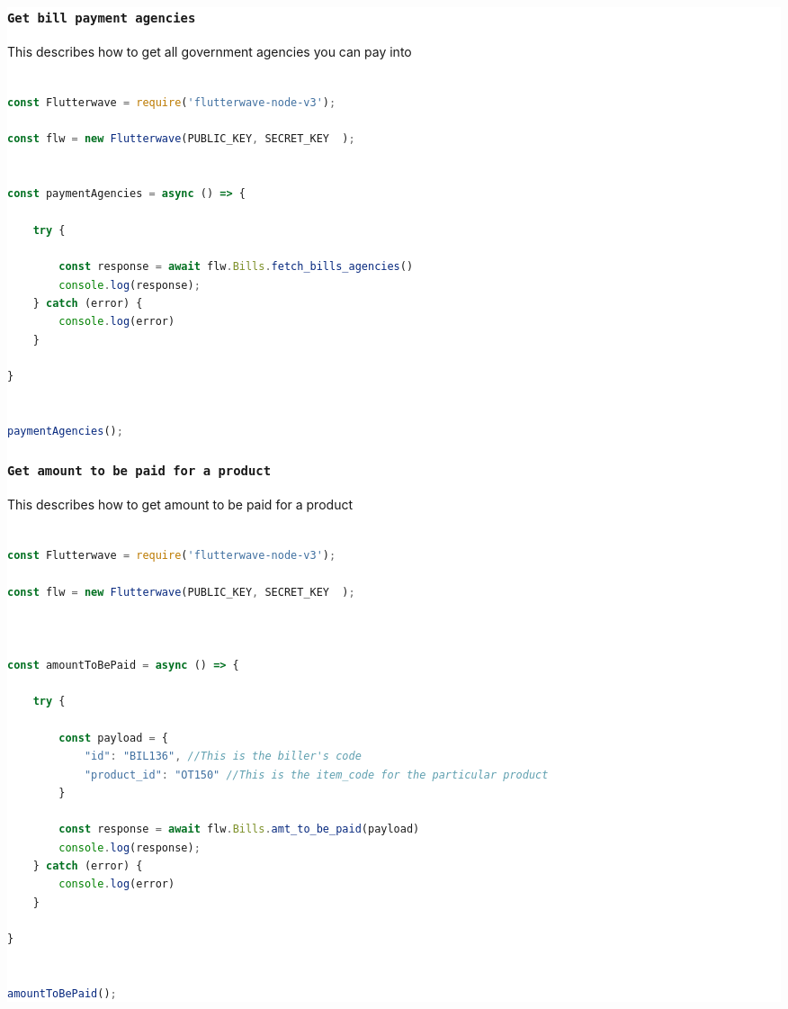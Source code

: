 

###  ```Get bill payment agencies```

This describes  how to get all government agencies you can pay into

```javascript

const Flutterwave = require('flutterwave-node-v3');

const flw = new Flutterwave(PUBLIC_KEY, SECRET_KEY  );


const paymentAgencies = async () => {

    try {
    
        const response = await flw.Bills.fetch_bills_agencies()
        console.log(response);
    } catch (error) {
        console.log(error)
    }

}


paymentAgencies();

```



###  ```Get amount to be paid for a product```

This describes  how to get amount to be paid for a product

```javascript

const Flutterwave = require('flutterwave-node-v3');

const flw = new Flutterwave(PUBLIC_KEY, SECRET_KEY  );



const amountToBePaid = async () => {

    try {

        const payload = {
            "id": "BIL136", //This is the biller's code
            "product_id": "OT150" //This is the item_code for the particular product
        }

        const response = await flw.Bills.amt_to_be_paid(payload)
        console.log(response);
    } catch (error) {
        console.log(error)
    }

}


amountToBePaid();

```
